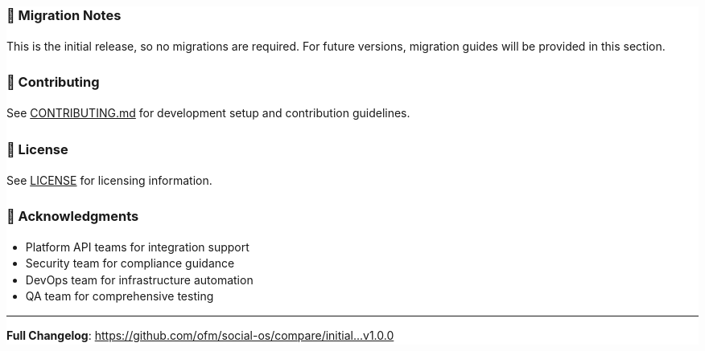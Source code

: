### 🔄 Migration Notes

This is the initial release, so no migrations are required. For future versions, migration guides will be provided in this section.

### 🤝 Contributing

See [CONTRIBUTING.md](CONTRIBUTING.md) for development setup and contribution guidelines.

### 📄 License

See [LICENSE](LICENSE) for licensing information.

### 🙏 Acknowledgments

- Platform API teams for integration support
- Security team for compliance guidance
- DevOps team for infrastructure automation
- QA team for comprehensive testing

---

**Full Changelog**: https://github.com/ofm/social-os/compare/initial...v1.0.0
